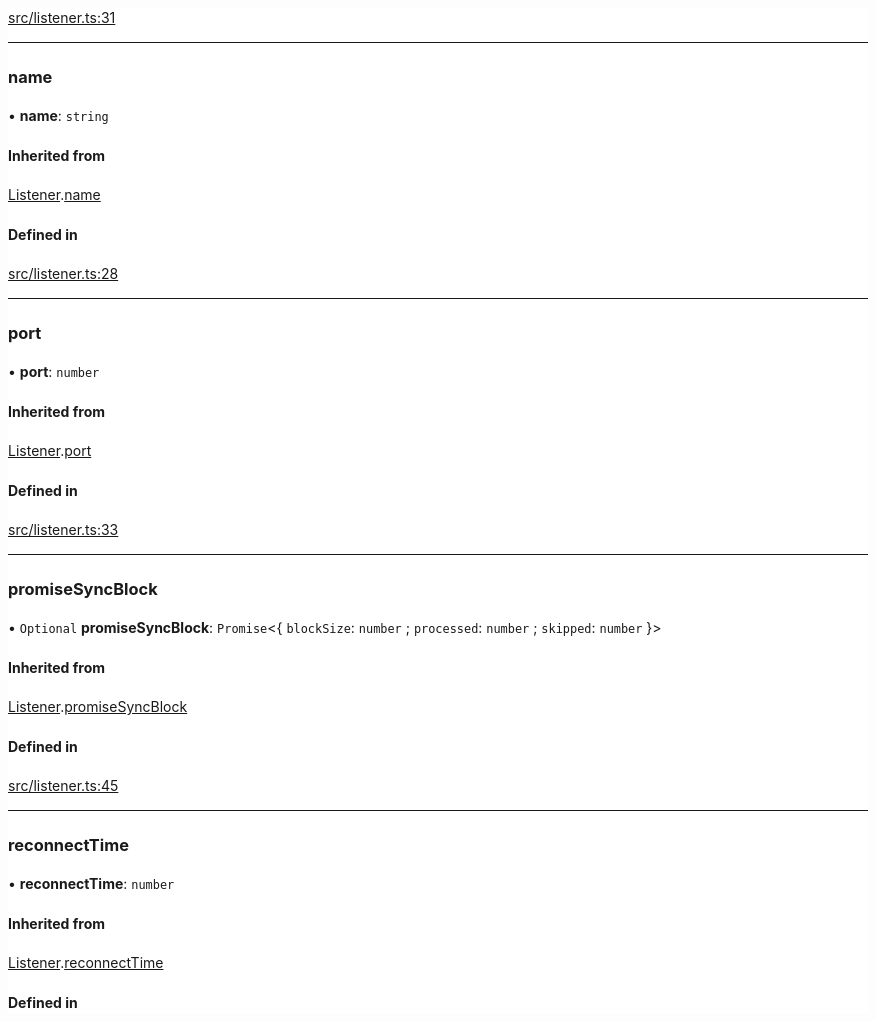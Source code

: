 [src/listener.ts:31](https://github.com/kevinejohn/bsv-spv/blob/master/src/listener.ts#L31)

___

### name

• **name**: `string`

#### Inherited from

[Listener](Listener.md).[name](Listener.md#name)

#### Defined in

[src/listener.ts:28](https://github.com/kevinejohn/bsv-spv/blob/master/src/listener.ts#L28)

___

### port

• **port**: `number`

#### Inherited from

[Listener](Listener.md).[port](Listener.md#port)

#### Defined in

[src/listener.ts:33](https://github.com/kevinejohn/bsv-spv/blob/master/src/listener.ts#L33)

___

### promiseSyncBlock

• `Optional` **promiseSyncBlock**: `Promise`<{ `blockSize`: `number` ; `processed`: `number` ; `skipped`: `number`  }\>

#### Inherited from

[Listener](Listener.md).[promiseSyncBlock](Listener.md#promisesyncblock)

#### Defined in

[src/listener.ts:45](https://github.com/kevinejohn/bsv-spv/blob/master/src/listener.ts#L45)

___

### reconnectTime

• **reconnectTime**: `number`

#### Inherited from

[Listener](Listener.md).[reconnectTime](Listener.md#reconnecttime)

#### Defined in
